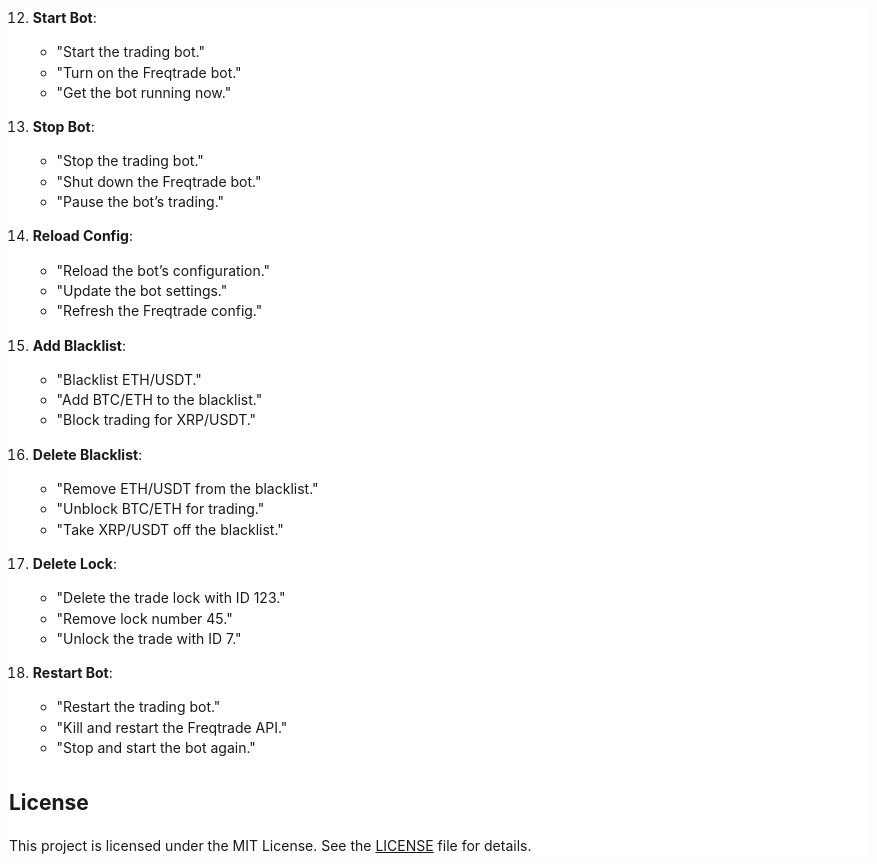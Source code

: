 12. **Start Bot**:
    - "Start the trading bot."
    - "Turn on the Freqtrade bot."
    - "Get the bot running now."

13. **Stop Bot**:
    - "Stop the trading bot."
    - "Shut down the Freqtrade bot."
    - "Pause the bot’s trading."

14. **Reload Config**:
    - "Reload the bot’s configuration."
    - "Update the bot settings."
    - "Refresh the Freqtrade config."

15. **Add Blacklist**:
    - "Blacklist ETH/USDT."
    - "Add BTC/ETH to the blacklist."
    - "Block trading for XRP/USDT."

16. **Delete Blacklist**:
    - "Remove ETH/USDT from the blacklist."
    - "Unblock BTC/ETH for trading."
    - "Take XRP/USDT off the blacklist."

17. **Delete Lock**:
    - "Delete the trade lock with ID 123."
    - "Remove lock number 45."
    - "Unlock the trade with ID 7."

18. **Restart Bot**:
    - "Restart the trading bot."
    - "Kill and restart the Freqtrade API."
    - "Stop and start the bot again."

## License

This project is licensed under the MIT License. See the [LICENSE](LICENSE) file for details.

